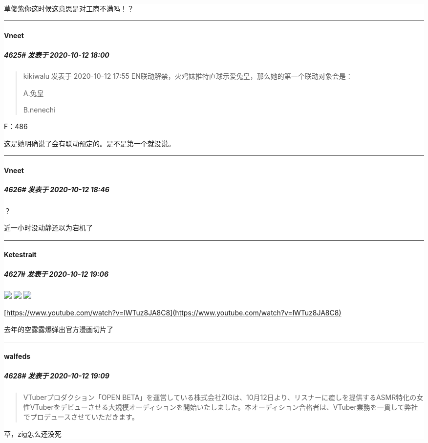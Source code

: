 
草傻紫你这时候这意思是对工商不满吗！？


-----

####  Vneet  
##### 4625#       发表于 2020-10-12 18:00


<blockquote>kikiwalu 发表于 2020-10-12 17:55
EN联动解禁，火鸡妹推特直球示爱兔皇，那么她的第一个联动对象会是：

A.兔皇

B.nenechi</blockquote>
F：486

这是她明确说了会有联动预定的。是不是第一个就没说。


-----

####  Vneet  
##### 4626#       发表于 2020-10-12 18:46


？

近一小时没动静还以为宕机了


-----

####  Ketestrait  
##### 4627#       发表于 2020-10-12 19:06


<img src="http://tva3.sinaimg.cn/large/7c16af6bly1gjmr8g9od1j20xt0ix41f.jpg" referrerpolicy="no-referrer">
<img src="http://tva4.sinaimg.cn/large/7c16af6bly1gjmr8nusxkj20xs0iwdij.jpg" referrerpolicy="no-referrer">
<img src="http://tvax2.sinaimg.cn/large/7c16af6bly1gjmr8soreyj20xu0j0mzu.jpg" referrerpolicy="no-referrer">

[https://www.youtube.com/watch?v=lWTuz8JA8C8](https://www.youtube.com/watch?v=lWTuz8JA8C8)


去年的空露露爆弹出官方漫画切片了


-----

####  walfeds  
##### 4628#       发表于 2020-10-12 19:09


<blockquote>VTuberプロダクション「OPEN BETA」を運営している株式会社ZIGは、10月12日より、リスナーに癒しを提供するASMR特化の女性VTuberをデビューさせる大規模オーディションを開始いたしました。本オーディション合格者は、VTuber業務を一貫して弊社でプロデュースさせていただきます。</blockquote>
草，zig怎么还没死

